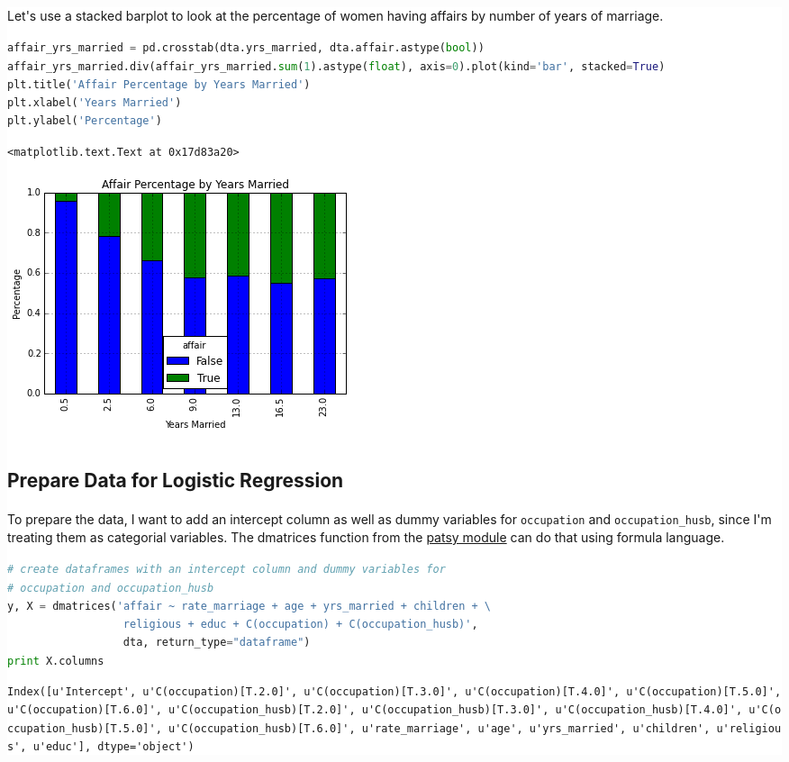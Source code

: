 
Let's use a stacked barplot to look at the percentage of women having affairs by number of years of marriage.


```python
affair_yrs_married = pd.crosstab(dta.yrs_married, dta.affair.astype(bool))
affair_yrs_married.div(affair_yrs_married.sum(1).astype(float), axis=0).plot(kind='bar', stacked=True)
plt.title('Affair Percentage by Years Married')
plt.xlabel('Years Married')
plt.ylabel('Percentage')
```




    <matplotlib.text.Text at 0x17d83a20>




![png](output_18_1.png)


## Prepare Data for Logistic Regression

To prepare the data, I want to add an intercept column as well as dummy variables for `occupation` and `occupation_husb`, since I'm treating them as categorial variables. The dmatrices function from the [patsy module](http://patsy.readthedocs.org/en/latest/) can do that using formula language.


```python
# create dataframes with an intercept column and dummy variables for
# occupation and occupation_husb
y, X = dmatrices('affair ~ rate_marriage + age + yrs_married + children + \
                  religious + educ + C(occupation) + C(occupation_husb)',
                  dta, return_type="dataframe")
print X.columns
```

    Index([u'Intercept', u'C(occupation)[T.2.0]', u'C(occupation)[T.3.0]', u'C(occupation)[T.4.0]', u'C(occupation)[T.5.0]', u'C(occupation)[T.6.0]', u'C(occupation_husb)[T.2.0]', u'C(occupation_husb)[T.3.0]', u'C(occupation_husb)[T.4.0]', u'C(occupation_husb)[T.5.0]', u'C(occupation_husb)[T.6.0]', u'rate_marriage', u'age', u'yrs_married', u'children', u'religious', u'educ'], dtype='object')
    